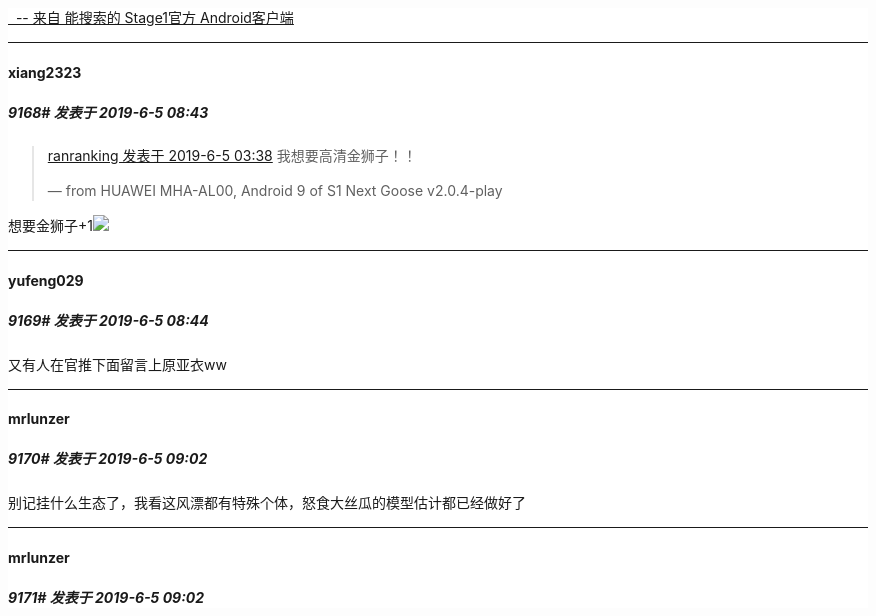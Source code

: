 [  -- 来自 能搜索的 Stage1官方 Android客户端](https://www.coolapk.com/apk/140634)







*****

####  xiang2323  
##### 9168#       发表于 2019-6-5 08:43



<blockquote><a href="httphttps://bbs.saraba1st.com/2b/forum.php?mod=redirect&amp;goto=findpost&amp;pid=43995295&amp;ptid=1515235" target="_blank">ranranking 发表于 2019-6-5 03:38</a>
我想要高清金狮子！！

— from HUAWEI MHA-AL00, Android 9 of S1 Next Goose v2.0.4-play</blockquote>
想要金狮子+1<img src="https://static.saraba1st.com/image/smiley/face2017/161.png" referrerpolicy="no-referrer">







*****

####  yufeng029  
##### 9169#       发表于 2019-6-5 08:44




又有人在官推下面留言上原亚衣ww







*****

####  mrlunzer  
##### 9170#       发表于 2019-6-5 09:02




别记挂什么生态了，我看这风漂都有特殊个体，怒食大丝瓜的模型估计都已经做好了







*****

####  mrlunzer  
##### 9171#       发表于 2019-6-5 09:02




